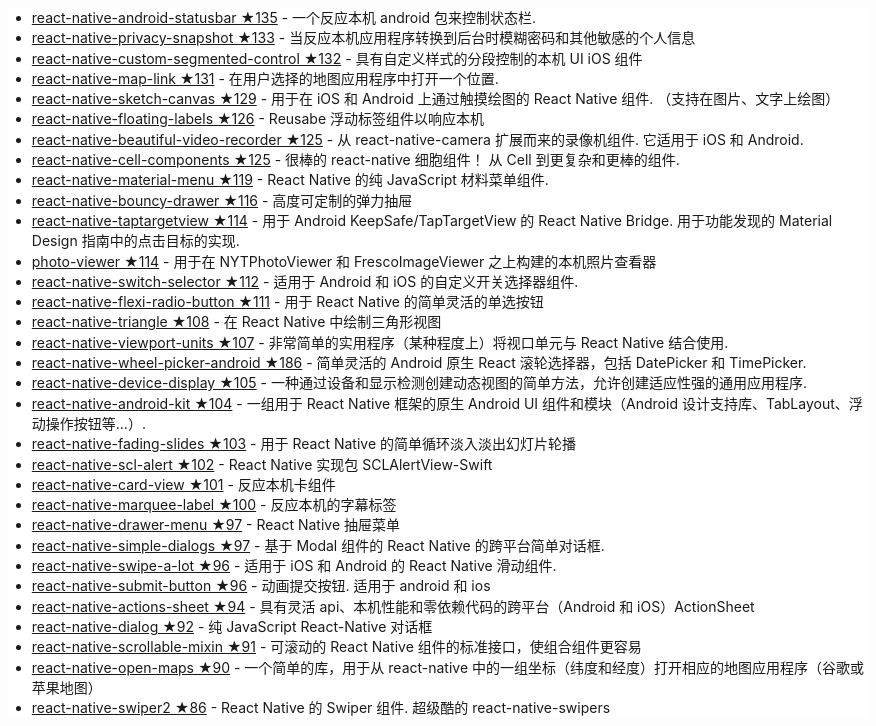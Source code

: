 * [react-native-android-statusbar ★135](https://github.com/NishanthShankar/react-native-android-statusbar) - 一个反应本机 android 包来控制状态栏.
* [react-native-privacy-snapshot ★133](https://github.com/kayla-tech/react-native-privacy-snapshot) - 当反应本机应用程序转换到后台时模糊密码和其他敏感的个人信息
* [react-native-custom-segmented-control ★132](https://github.com/wix/react-native-custom-segmented-control) - 具有自定义样式的分段控制的本机 UI iOS 组件
* [react-native-map-link ★131](https://github.com/includable/react-native-map-link) - 在用户选择的地图应用程序中打开一个位置.
* [react-native-sketch-canvas ★129](https://github.com/terrylinla/react-native-sketch-canvas)  - 用于在 iOS 和 Android 上通过触摸绘图的 React Native 组件.  （支持在图片、文字上绘图）
* [react-native-floating-labels ★126](https://github.com/mayank-patel/react-native-floating-labels) - Reusabe 浮动标签组件以响应本机
* [react-native-beautiful-video-recorder ★125](https://github.com/phuochau/react-native-beautiful-video-recorder)  - 从 react-native-camera 扩展而来的录像机组件. 它适用于 iOS 和 Android.
* [react-native-cell-components ★125](https://github.com/lodev09/react-native-cell-components)  - 很棒的 react-native 细胞组件！ 从 Cell 到更复杂和更棒的组件.
* [react-native-material-menu ★119](https://github.com/mxck/react-native-material-menu) - React Native 的纯 JavaScript 材料菜单组件.
* [react-native-bouncy-drawer ★116](https://github.com/SoftZen/react-native-bouncy-drawer) - 高度可定制的弹力抽屉
* [react-native-taptargetview ★114](https://github.com/prscX/react-native-taptargetview)  - 用于 Android KeepSafe/TapTargetView 的 React Native Bridge. 用于功能发现的 Material Design 指南中的点击目标的实现.
* [photo-viewer ★114](https://github.com/merryjs/photo-viewer) - 用于在 NYTPhotoViewer 和 FrescoImageViewer 之上构建的本机照片查看器
* [react-native-switch-selector ★112](https://github.com/App2Sales/react-native-switch-selector) - 适用于 Android 和 iOS 的自定义开关选择器组件.
* [react-native-flexi-radio-button ★111](https://github.com/thegamenicorus/react-native-flexi-radio-button) - 用于 React Native 的简单灵活的单选按钮
* [react-native-triangle ★108](https://github.com/Jpoliachik/react-native-triangle) - 在 React Native 中绘制三角形视图
* [react-native-viewport-units ★107](https://github.com/jmstout/react-native-viewport-units) - 非常简单的实用程序（某种程度上）将视口单元与 React Native 结合使用.
* [react-native-wheel-picker-android ★186](https://github.com/ElekenAgency/ReactNativeWheelPicker) - 简单灵活的 Android 原生 React 滚轮选择器，包括 DatePicker 和 TimePicker.
* [react-native-device-display ★105](https://github.com/kkjdaniel/react-native-display-view) - 一种通过设备和显示检测创建动态视图的简单方法，允许创建适应性强的通用应用程序.
* [react-native-android-kit ★104](https://github.com/ayoubdev/react-native-android-kit) - 一组用于 React Native 框架的原生 Android UI 组件和模块（Android 设计支持库、TabLayout、浮动操作按钮等...）.
* [react-native-fading-slides ★103](https://github.com/chagasaway/react-native-fading-slides) - 用于 React Native 的简单循环淡入淡出幻灯片轮播
* [react-native-scl-alert ★102](https://github.com/rafaelmotta/react-native-scl-alert) - React Native 实现包 SCLAlertView-Swift
* [react-native-card-view ★101](https://github.com/jacklam718/react-native-card-view) - 反应本机卡组件
* [react-native-marquee-label ★100](https://github.com/remobile/react-native-marquee-label) - 反应本机的字幕标签
* [react-native-drawer-menu ★97](https://github.com/Tinysymphony/react-native-drawer-menu) - React Native 抽屉菜单
* [react-native-simple-dialogs ★97](https://github.com/douglasjunior/react-native-simple-dialogs) - 基于 Modal 组件的 React Native 的跨平台简单对话框.
* [react-native-swipe-a-lot ★96](https://github.com/nickjanssen/react-native-swipe-a-lot) - 适用于 iOS 和 Android 的 React Native 滑动组件.
* [react-native-submit-button ★96](https://github.com/ronak301/react-native-submit-button)  - 动画提交按钮. 适用于 android 和 ios
* [react-native-actions-sheet ★94](https://github.com/ammarahm-ed/react-native-actions-sheet) - 具有灵活 api、本机性能和零依赖代码的跨平台（Android 和 iOS）ActionSheet
* [react-native-dialog ★92](https://github.com/mmazzarolo/react-native-dialog) - 纯 JavaScript React-Native 对话框
* [react-native-scrollable-mixin ★91](https://github.com/exponentjs/react-native-scrollable-mixin) - 可滚动的 React Native 组件的标准接口，使组合组件更容易
* [react-native-open-maps ★90](https://github.com/brh55/react-native-open-maps) - 一个简单的库，用于从 react-native 中的一组坐标（纬度和经度）打开相应的地图应用程序（谷歌或苹果地图）
* [react-native-swiper2 ★86](https://github.com/sunnylqm/react-native-swiper2)  - React Native 的 Swiper 组件. 超级酷的 react-native-swipers